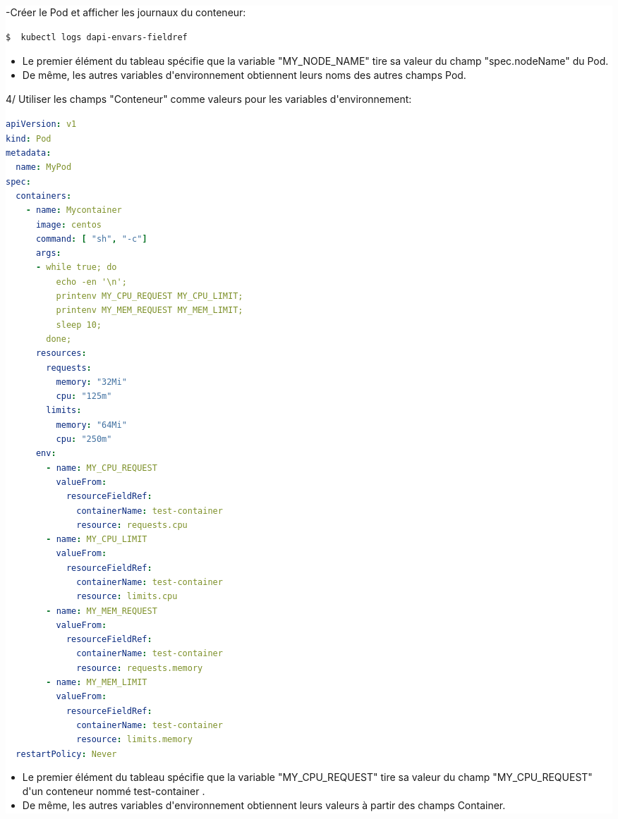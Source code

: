 -Créer le Pod et afficher les journaux du conteneur:
```
$  kubectl logs dapi-envars-fieldref 
```
* Le premier élément du tableau spécifie que la variable "MY_NODE_NAME" tire sa valeur du champ "spec.nodeName" du Pod. 
* De même, les autres variables d'environnement obtiennent leurs noms des autres champs Pod.



4/ Utiliser les champs "Conteneur" comme valeurs pour les variables d'environnement:
```yaml
apiVersion: v1
kind: Pod
metadata:
  name: MyPod
spec:
  containers:
    - name: Mycontainer
      image: centos
      command: [ "sh", "-c"]
      args:
      - while true; do
          echo -en '\n';
          printenv MY_CPU_REQUEST MY_CPU_LIMIT;
          printenv MY_MEM_REQUEST MY_MEM_LIMIT;
          sleep 10;
        done;
      resources:
        requests:
          memory: "32Mi"
          cpu: "125m"
        limits:
          memory: "64Mi"
          cpu: "250m"
      env:
        - name: MY_CPU_REQUEST
          valueFrom:
            resourceFieldRef:
              containerName: test-container
              resource: requests.cpu
        - name: MY_CPU_LIMIT
          valueFrom:
            resourceFieldRef:
              containerName: test-container
              resource: limits.cpu
        - name: MY_MEM_REQUEST
          valueFrom:
            resourceFieldRef:
              containerName: test-container
              resource: requests.memory
        - name: MY_MEM_LIMIT
          valueFrom:
            resourceFieldRef:
              containerName: test-container
              resource: limits.memory
  restartPolicy: Never
```
* Le premier élément du tableau spécifie que la variable "MY_CPU_REQUEST" tire sa valeur du champ "MY_CPU_REQUEST" d'un conteneur nommé test-container . 
* De même, les autres variables d'environnement obtiennent leurs valeurs à partir des champs Container.
